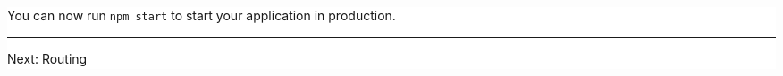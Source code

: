 
You can now run `npm start` to start your application in production.

---

Next: [Routing](./routing)
